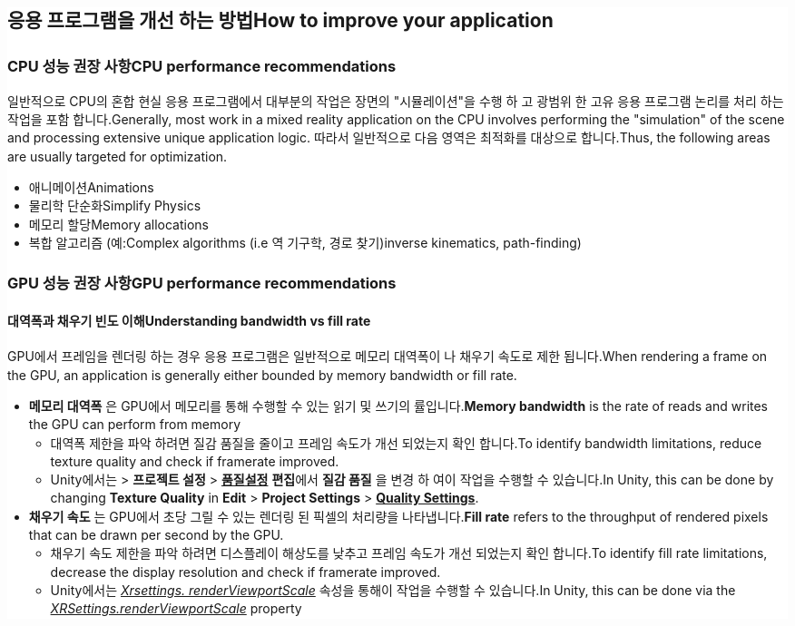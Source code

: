 ## <a name="how-to-improve-your-application"></a><span data-ttu-id="f8283-153">응용 프로그램을 개선 하는 방법</span><span class="sxs-lookup"><span data-stu-id="f8283-153">How to improve your application</span></span>

### <a name="cpu-performance-recommendations"></a><span data-ttu-id="f8283-154">CPU 성능 권장 사항</span><span class="sxs-lookup"><span data-stu-id="f8283-154">CPU performance recommendations</span></span>

<span data-ttu-id="f8283-155">일반적으로 CPU의 혼합 현실 응용 프로그램에서 대부분의 작업은 장면의 "시뮬레이션"을 수행 하 고 광범위 한 고유 응용 프로그램 논리를 처리 하는 작업을 포함 합니다.</span><span class="sxs-lookup"><span data-stu-id="f8283-155">Generally, most work in a mixed reality application on the CPU involves performing the "simulation" of the scene and processing extensive unique application logic.</span></span> <span data-ttu-id="f8283-156">따라서 일반적으로 다음 영역은 최적화를 대상으로 합니다.</span><span class="sxs-lookup"><span data-stu-id="f8283-156">Thus, the following areas are usually targeted for optimization.</span></span>

- <span data-ttu-id="f8283-157">애니메이션</span><span class="sxs-lookup"><span data-stu-id="f8283-157">Animations</span></span>
- <span data-ttu-id="f8283-158">물리학 단순화</span><span class="sxs-lookup"><span data-stu-id="f8283-158">Simplify Physics</span></span>
- <span data-ttu-id="f8283-159">메모리 할당</span><span class="sxs-lookup"><span data-stu-id="f8283-159">Memory allocations</span></span>
- <span data-ttu-id="f8283-160">복합 알고리즘 (예:</span><span class="sxs-lookup"><span data-stu-id="f8283-160">Complex algorithms (i.e</span></span> <span data-ttu-id="f8283-161">역 기구학, 경로 찾기)</span><span class="sxs-lookup"><span data-stu-id="f8283-161">inverse kinematics, path-finding)</span></span>

### <a name="gpu-performance-recommendations"></a><span data-ttu-id="f8283-162">GPU 성능 권장 사항</span><span class="sxs-lookup"><span data-stu-id="f8283-162">GPU performance recommendations</span></span>

#### <a name="understanding-bandwidth-vs-fill-rate"></a><span data-ttu-id="f8283-163">대역폭과 채우기 빈도 이해</span><span class="sxs-lookup"><span data-stu-id="f8283-163">Understanding bandwidth vs fill rate</span></span>
<span data-ttu-id="f8283-164">GPU에서 프레임을 렌더링 하는 경우 응용 프로그램은 일반적으로 메모리 대역폭이 나 채우기 속도로 제한 됩니다.</span><span class="sxs-lookup"><span data-stu-id="f8283-164">When rendering a frame on the GPU, an application is generally either bounded by memory bandwidth or fill rate.</span></span>

- <span data-ttu-id="f8283-165">**메모리 대역폭** 은 GPU에서 메모리를 통해 수행할 수 있는 읽기 및 쓰기의 률입니다.</span><span class="sxs-lookup"><span data-stu-id="f8283-165">**Memory bandwidth** is the rate of reads and writes the GPU can perform from memory</span></span>
    - <span data-ttu-id="f8283-166">대역폭 제한을 파악 하려면 질감 품질을 줄이고 프레임 속도가 개선 되었는지 확인 합니다.</span><span class="sxs-lookup"><span data-stu-id="f8283-166">To identify bandwidth limitations, reduce texture quality and check if framerate improved.</span></span>
    - <span data-ttu-id="f8283-167">Unity에서는 > **프로젝트 설정** >  **[품질설정](https://docs.unity3d.com/Manual/class-QualitySettings.html)** **편집**에서 **질감 품질** 을 변경 하 여이 작업을 수행할 수 있습니다.</span><span class="sxs-lookup"><span data-stu-id="f8283-167">In Unity, this can be done by changing **Texture Quality** in **Edit** > **Project Settings** > **[Quality Settings](https://docs.unity3d.com/Manual/class-QualitySettings.html)**.</span></span>
- <span data-ttu-id="f8283-168">**채우기 속도** 는 GPU에서 초당 그릴 수 있는 렌더링 된 픽셀의 처리량을 나타냅니다.</span><span class="sxs-lookup"><span data-stu-id="f8283-168">**Fill rate** refers to the throughput of rendered pixels that can be drawn per second by the GPU.</span></span>
    - <span data-ttu-id="f8283-169">채우기 속도 제한을 파악 하려면 디스플레이 해상도를 낮추고 프레임 속도가 개선 되었는지 확인 합니다.</span><span class="sxs-lookup"><span data-stu-id="f8283-169">To identify fill rate limitations, decrease the display resolution and check if framerate improved.</span></span> 
    - <span data-ttu-id="f8283-170">Unity에서는 *[Xrsettings. renderViewportScale](https://docs.unity3d.com/ScriptReference/XR.XRSettings-renderViewportScale.html)* 속성을 통해이 작업을 수행할 수 있습니다.</span><span class="sxs-lookup"><span data-stu-id="f8283-170">In Unity, this can be done via the  *[XRSettings.renderViewportScale](https://docs.unity3d.com/ScriptReference/XR.XRSettings-renderViewportScale.html)* property</span></span>
